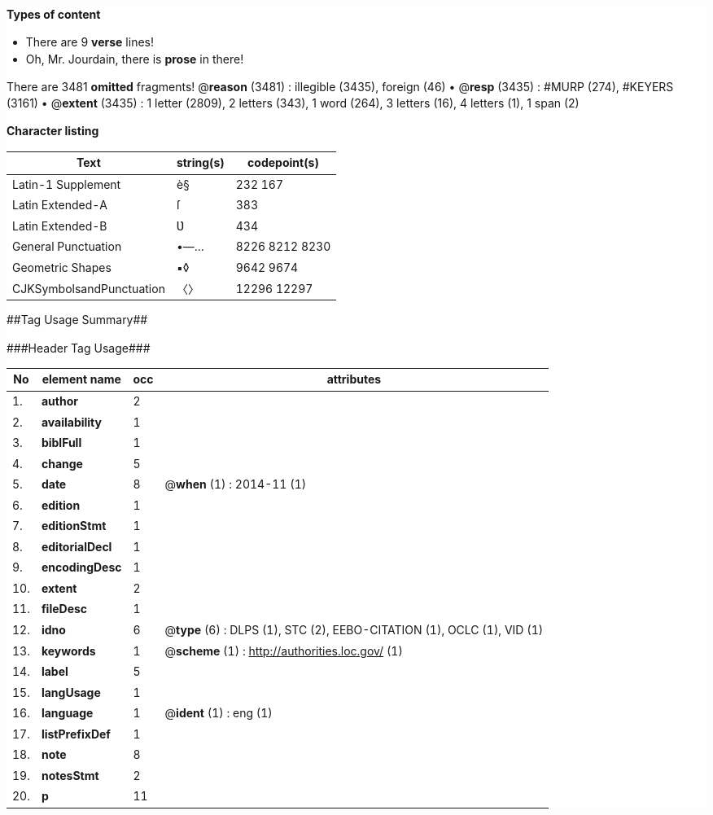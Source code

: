 **Types of content**

  * There are 9 **verse** lines!
  * Oh, Mr. Jourdain, there is **prose** in there!

There are 3481 **omitted** fragments! 
 @__reason__ (3481) : illegible (3435), foreign (46)  •  @__resp__ (3435) : #MURP (274), #KEYERS (3161)  •  @__extent__ (3435) : 1 letter (2809), 2 letters (343), 1 word (264), 3 letters (16), 4 letters (1), 1 span (2)

**Character listing**


|Text|string(s)|codepoint(s)|
|---|---|---|
|Latin-1 Supplement|è§|232 167|
|Latin Extended-A|ſ|383|
|Latin Extended-B|Ʋ|434|
|General Punctuation|•—…|8226 8212 8230|
|Geometric Shapes|▪◊|9642 9674|
|CJKSymbolsandPunctuation|〈〉|12296 12297|

##Tag Usage Summary##

###Header Tag Usage###

|No|element name|occ|attributes|
|---|---|---|---|
|1.|__author__|2||
|2.|__availability__|1||
|3.|__biblFull__|1||
|4.|__change__|5||
|5.|__date__|8| @__when__ (1) : 2014-11 (1)|
|6.|__edition__|1||
|7.|__editionStmt__|1||
|8.|__editorialDecl__|1||
|9.|__encodingDesc__|1||
|10.|__extent__|2||
|11.|__fileDesc__|1||
|12.|__idno__|6| @__type__ (6) : DLPS (1), STC (2), EEBO-CITATION (1), OCLC (1), VID (1)|
|13.|__keywords__|1| @__scheme__ (1) : http://authorities.loc.gov/ (1)|
|14.|__label__|5||
|15.|__langUsage__|1||
|16.|__language__|1| @__ident__ (1) : eng (1)|
|17.|__listPrefixDef__|1||
|18.|__note__|8||
|19.|__notesStmt__|2||
|20.|__p__|11||
